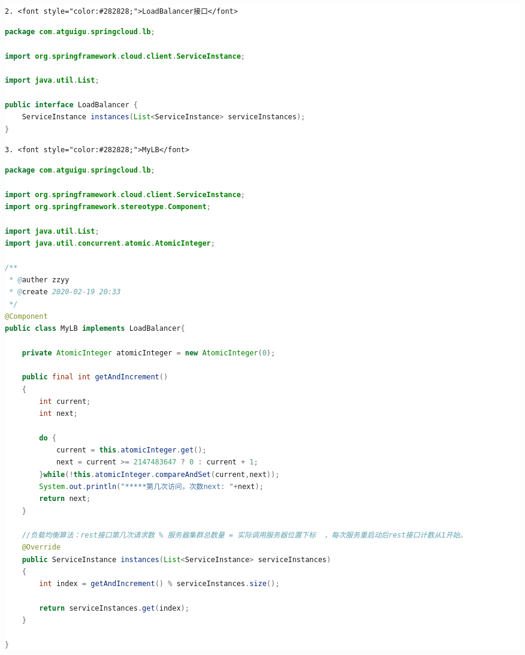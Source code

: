     2. <font style="color:#282828;">LoadBalancer接口</font>

```java
package com.atguigu.springcloud.lb;

import org.springframework.cloud.client.ServiceInstance;

import java.util.List;

public interface LoadBalancer {
    ServiceInstance instances(List<ServiceInstance> serviceInstances);
}

```

    3. <font style="color:#282828;">MyLB</font>

```java
package com.atguigu.springcloud.lb;

import org.springframework.cloud.client.ServiceInstance;
import org.springframework.stereotype.Component;

import java.util.List;
import java.util.concurrent.atomic.AtomicInteger;

/**
 * @auther zzyy
 * @create 2020-02-19 20:33
 */
@Component
public class MyLB implements LoadBalancer{

    private AtomicInteger atomicInteger = new AtomicInteger(0);

    public final int getAndIncrement()
    {
        int current;
        int next;

        do {
            current = this.atomicInteger.get();
            next = current >= 2147483647 ? 0 : current + 1;
        }while(!this.atomicInteger.compareAndSet(current,next));
        System.out.println("*****第几次访问，次数next: "+next);
        return next;
    }

    //负载均衡算法：rest接口第几次请求数 % 服务器集群总数量 = 实际调用服务器位置下标  ，每次服务重启动后rest接口计数从1开始。
    @Override
    public ServiceInstance instances(List<ServiceInstance> serviceInstances)
    {
        int index = getAndIncrement() % serviceInstances.size();

        return serviceInstances.get(index);
    }

}

```
